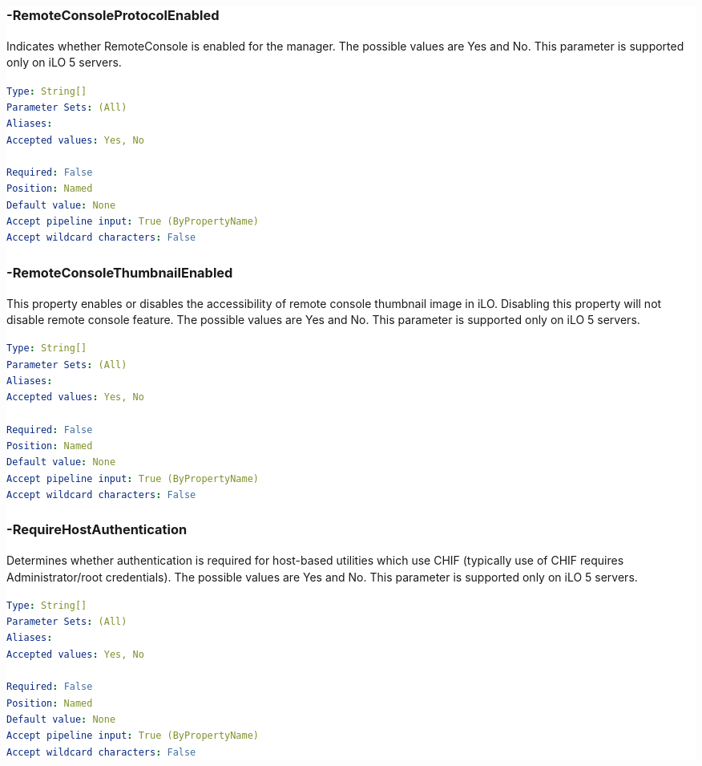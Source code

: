 ### -RemoteConsoleProtocolEnabled
Indicates whether RemoteConsole is enabled for the manager.
The possible values are Yes and No.
This parameter is supported only on iLO 5 servers.

```yaml
Type: String[]
Parameter Sets: (All)
Aliases:
Accepted values: Yes, No

Required: False
Position: Named
Default value: None
Accept pipeline input: True (ByPropertyName)
Accept wildcard characters: False
```

### -RemoteConsoleThumbnailEnabled
This property enables or disables the accessibility of remote console thumbnail image in iLO.
Disabling this property will not disable remote console feature.
The possible values are Yes and No.
This parameter is supported only on iLO 5 servers.

```yaml
Type: String[]
Parameter Sets: (All)
Aliases:
Accepted values: Yes, No

Required: False
Position: Named
Default value: None
Accept pipeline input: True (ByPropertyName)
Accept wildcard characters: False
```

### -RequireHostAuthentication
Determines whether authentication is required for host-based utilities which use CHIF (typically use of CHIF requires Administrator/root credentials).
The possible values are Yes and No.
This parameter is supported only on iLO 5 servers.

```yaml
Type: String[]
Parameter Sets: (All)
Aliases:
Accepted values: Yes, No

Required: False
Position: Named
Default value: None
Accept pipeline input: True (ByPropertyName)
Accept wildcard characters: False
```
